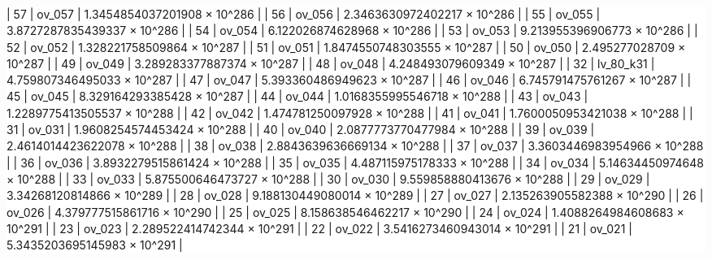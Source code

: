 | 57 | ov_057 | 1.3454854037201908 × 10^286 |
| 56 | ov_056 | 2.3463630972402217 × 10^286 |
| 55 | ov_055 | 3.8727287835439337 × 10^286 |
| 54 | ov_054 | 6.122026874628968 × 10^286 |
| 53 | ov_053 | 9.213955396906773 × 10^286 |
| 52 | ov_052 | 1.328221758509864 × 10^287 |
| 51 | ov_051 | 1.8474550748303555 × 10^287 |
| 50 | ov_050 | 2.495277028709 × 10^287 |
| 49 | ov_049 | 3.289283377887374 × 10^287 |
| 48 | ov_048 | 4.248493079609349 × 10^287 |
| 32 | lv_80_k31 | 4.759807346495033 × 10^287 |
| 47 | ov_047 | 5.393360486949623 × 10^287 |
| 46 | ov_046 | 6.745791475761267 × 10^287 |
| 45 | ov_045 | 8.329164293385428 × 10^287 |
| 44 | ov_044 | 1.0168355995546718 × 10^288 |
| 43 | ov_043 | 1.2289775413505537 × 10^288 |
| 42 | ov_042 | 1.474781250097928 × 10^288 |
| 41 | ov_041 | 1.7600050953421038 × 10^288 |
| 31 | ov_031 | 1.9608254574453424 × 10^288 |
| 40 | ov_040 | 2.0877773770477984 × 10^288 |
| 39 | ov_039 | 2.4614014423622078 × 10^288 |
| 38 | ov_038 | 2.8843639636669134 × 10^288 |
| 37 | ov_037 | 3.3603446983954966 × 10^288 |
| 36 | ov_036 | 3.8932279515861424 × 10^288 |
| 35 | ov_035 | 4.487115975178333 × 10^288 |
| 34 | ov_034 | 5.14634450974648 × 10^288 |
| 33 | ov_033 | 5.875500646473727 × 10^288 |
| 30 | ov_030 | 9.559858880413676 × 10^288 |
| 29 | ov_029 | 3.34268120814866 × 10^289 |
| 28 | ov_028 | 9.188130449080014 × 10^289 |
| 27 | ov_027 | 2.135263905582388 × 10^290 |
| 26 | ov_026 | 4.379777515861716 × 10^290 |
| 25 | ov_025 | 8.158638546462217 × 10^290 |
| 24 | ov_024 | 1.4088264984608683 × 10^291 |
| 23 | ov_023 | 2.289522414742344 × 10^291 |
| 22 | ov_022 | 3.5416273460943014 × 10^291 |
| 21 | ov_021 | 5.3435203695145983 × 10^291 |